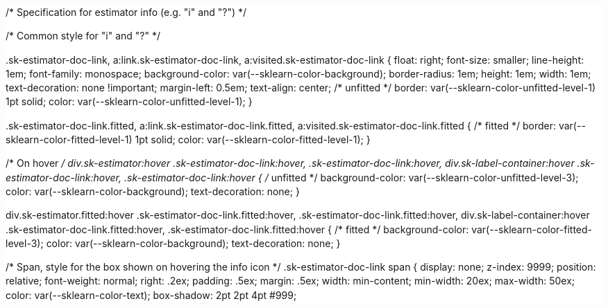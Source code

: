 /* Specification for estimator info (e.g. "i" and "?") */

/* Common style for "i" and "?" */

.sk-estimator-doc-link,
a:link.sk-estimator-doc-link,
a:visited.sk-estimator-doc-link {
  float: right;
  font-size: smaller;
  line-height: 1em;
  font-family: monospace;
  background-color: var(--sklearn-color-background);
  border-radius: 1em;
  height: 1em;
  width: 1em;
  text-decoration: none !important;
  margin-left: 0.5em;
  text-align: center;
  /* unfitted */
  border: var(--sklearn-color-unfitted-level-1) 1pt solid;
  color: var(--sklearn-color-unfitted-level-1);
}

.sk-estimator-doc-link.fitted,
a:link.sk-estimator-doc-link.fitted,
a:visited.sk-estimator-doc-link.fitted {
  /* fitted */
  border: var(--sklearn-color-fitted-level-1) 1pt solid;
  color: var(--sklearn-color-fitted-level-1);
}

/* On hover */
div.sk-estimator:hover .sk-estimator-doc-link:hover,
.sk-estimator-doc-link:hover,
div.sk-label-container:hover .sk-estimator-doc-link:hover,
.sk-estimator-doc-link:hover {
  /* unfitted */
  background-color: var(--sklearn-color-unfitted-level-3);
  color: var(--sklearn-color-background);
  text-decoration: none;
}

div.sk-estimator.fitted:hover .sk-estimator-doc-link.fitted:hover,
.sk-estimator-doc-link.fitted:hover,
div.sk-label-container:hover .sk-estimator-doc-link.fitted:hover,
.sk-estimator-doc-link.fitted:hover {
  /* fitted */
  background-color: var(--sklearn-color-fitted-level-3);
  color: var(--sklearn-color-background);
  text-decoration: none;
}

/* Span, style for the box shown on hovering the info icon */
.sk-estimator-doc-link span {
  display: none;
  z-index: 9999;
  position: relative;
  font-weight: normal;
  right: .2ex;
  padding: .5ex;
  margin: .5ex;
  width: min-content;
  min-width: 20ex;
  max-width: 50ex;
  color: var(--sklearn-color-text);
  box-shadow: 2pt 2pt 4pt #999;